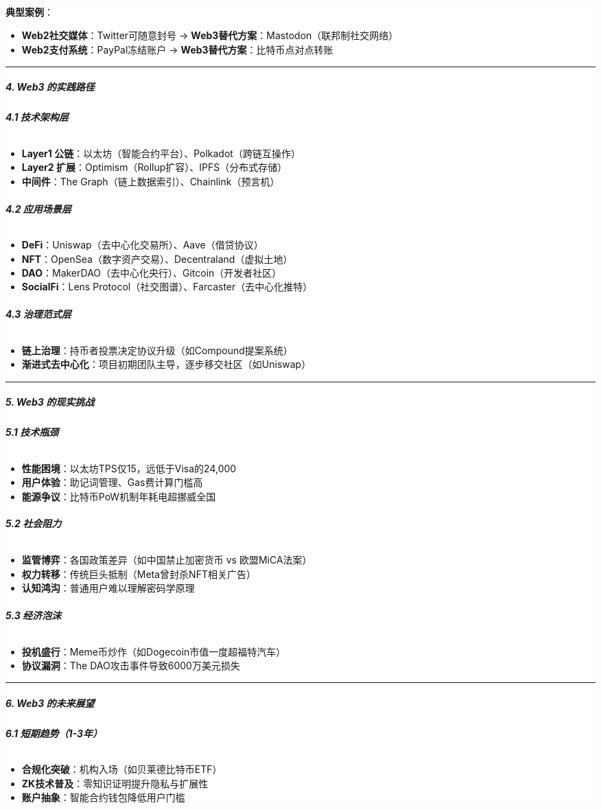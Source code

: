 **典型案例**：

- **Web2社交媒体**：Twitter可随意封号 → **Web3替代方案**：Mastodon（联邦制社交网络）
- **Web2支付系统**：PayPal冻结账户 → **Web3替代方案**：比特币点对点转账

------

##### **4. Web3 的实践路径**

###### **4.1 技术架构层**

- **Layer1 公链**：以太坊（智能合约平台）、Polkadot（跨链互操作）
- **Layer2 扩展**：Optimism（Rollup扩容）、IPFS（分布式存储）
- **中间件**：The Graph（链上数据索引）、Chainlink（预言机）

###### **4.2 应用场景层**

- **DeFi**：Uniswap（去中心化交易所）、Aave（借贷协议）
- **NFT**：OpenSea（数字资产交易）、Decentraland（虚拟土地）
- **DAO**：MakerDAO（去中心化央行）、Gitcoin（开发者社区）
- **SocialFi**：Lens Protocol（社交图谱）、Farcaster（去中心化推特）

###### **4.3 治理范式层**

- **链上治理**：持币者投票决定协议升级（如Compound提案系统）
- **渐进式去中心化**：项目初期团队主导，逐步移交社区（如Uniswap）

------

##### **5. Web3 的现实挑战**

###### **5.1 技术瓶颈**

- **性能困境**：以太坊TPS仅15，远低于Visa的24,000
- **用户体验**：助记词管理、Gas费计算门槛高
- **能源争议**：比特币PoW机制年耗电超挪威全国

###### **5.2 社会阻力**

- **监管博弈**：各国政策差异（如中国禁止加密货币 vs 欧盟MiCA法案）
- **权力转移**：传统巨头抵制（Meta曾封杀NFT相关广告）
- **认知鸿沟**：普通用户难以理解密码学原理

###### **5.3 经济泡沫**

- **投机盛行**：Meme币炒作（如Dogecoin市值一度超福特汽车）
- **协议漏洞**：The DAO攻击事件导致6000万美元损失

------

##### **6. Web3 的未来展望**

###### **6.1 短期趋势（1-3年）**

- **合规化突破**：机构入场（如贝莱德比特币ETF）
- **ZK技术普及**：零知识证明提升隐私与扩展性
- **账户抽象**：智能合约钱包降低用户门槛

